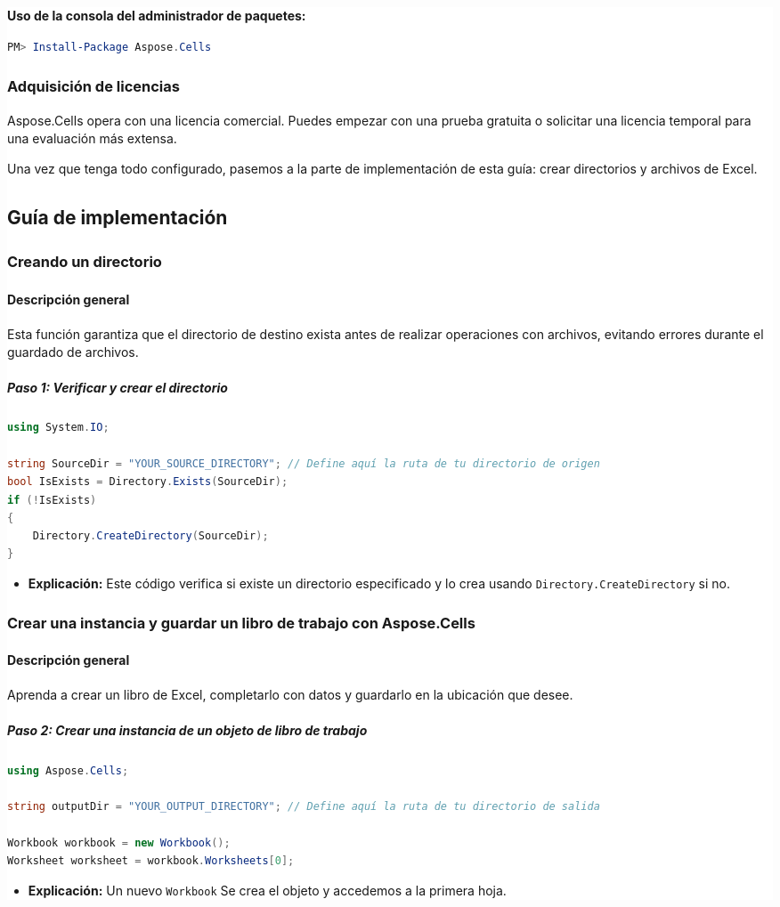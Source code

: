 **Uso de la consola del administrador de paquetes:**
```powershell
PM> Install-Package Aspose.Cells
```

### Adquisición de licencias
Aspose.Cells opera con una licencia comercial. Puedes empezar con una prueba gratuita o solicitar una licencia temporal para una evaluación más extensa.

Una vez que tenga todo configurado, pasemos a la parte de implementación de esta guía: crear directorios y archivos de Excel.

## Guía de implementación

### Creando un directorio

#### Descripción general
Esta función garantiza que el directorio de destino exista antes de realizar operaciones con archivos, evitando errores durante el guardado de archivos.

##### Paso 1: Verificar y crear el directorio
```csharp
using System.IO;

string SourceDir = "YOUR_SOURCE_DIRECTORY"; // Define aquí la ruta de tu directorio de origen
bool IsExists = Directory.Exists(SourceDir);
if (!IsExists)
{
    Directory.CreateDirectory(SourceDir); 
}
```
- **Explicación:** Este código verifica si existe un directorio especificado y lo crea usando `Directory.CreateDirectory` si no.

### Crear una instancia y guardar un libro de trabajo con Aspose.Cells

#### Descripción general
Aprenda a crear un libro de Excel, completarlo con datos y guardarlo en la ubicación que desee.

##### Paso 2: Crear una instancia de un objeto de libro de trabajo
```csharp
using Aspose.Cells;

string outputDir = "YOUR_OUTPUT_DIRECTORY"; // Define aquí la ruta de tu directorio de salida

Workbook workbook = new Workbook(); 
Worksheet worksheet = workbook.Worksheets[0];
```
- **Explicación:** Un nuevo `Workbook` Se crea el objeto y accedemos a la primera hoja.
